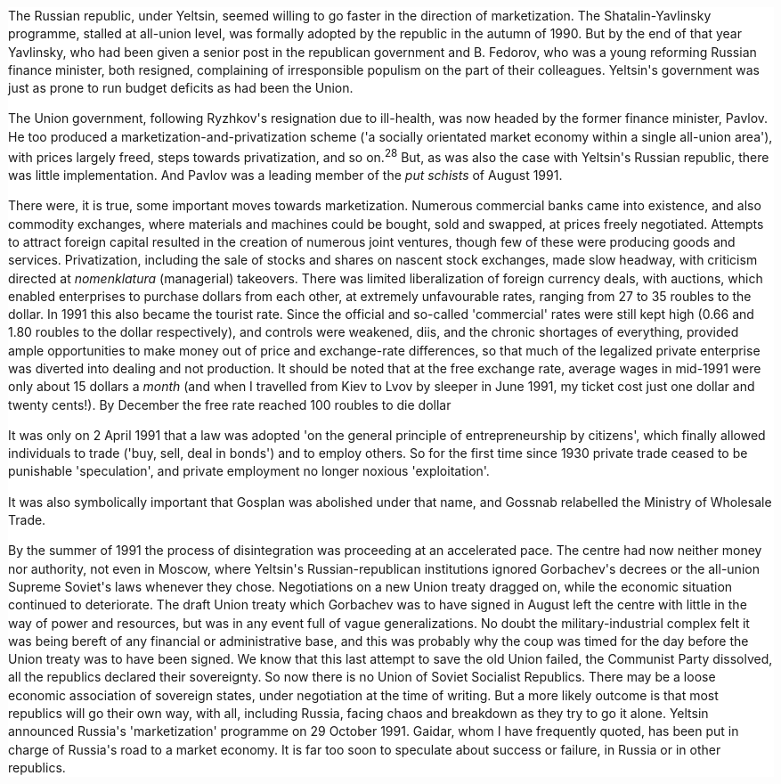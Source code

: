The Russian republic, under Yeltsin, seemed willing to go faster in the direction of marketization. The Shatalin-Yavlinsky programme, stalled at all-union level, was formally adopted by the republic in the autumn of 1990. But by the end of that year Yavlinsky, who had been given a senior post in the republican government and B. Fedorov, who was a young reforming Russian finance minister, both resigned, complaining of irresponsible populism on the part of their colleagues. Yeltsin's government was just as prone to run budget deficits as had been the Union.

The Union government, following Ryzhkov's resignation due to ill-health, was now headed by the former finance minister, Pavlov. He too produced a marketization-and-privatization scheme ('a socially orientated market economy within a single all-union area'), with prices largely freed, steps towards privatization, and so on.<sup>28</sup> But, as was also the case with Yeltsin's Russian republic, there was little implementation. And Pavlov was a leading member of the *put schists* of August 1991.

There were, it is true, some important moves towards marketization. Numerous commercial banks came into existence, and also commodity exchanges, where materials and machines could be bought, sold and swapped, at prices freely negotiated. Attempts to attract foreign capital resulted in the creation of numerous joint ventures, though few of these were producing goods and services. Privatization, including the sale of stocks and shares on nascent stock exchanges, made slow headway, with criticism directed at *nomenklatura* (managerial) takeovers. There was limited liberalization of foreign currency deals, with auctions, which enabled enterprises to purchase dollars from each other, at extremely unfavourable rates, ranging from 27 to 35 roubles to the dollar. In 1991 this also became the tourist rate. Since the official and so-called 'commercial' rates were still kept high (0.66 and 1.80 roubles to the dollar respectively), and controls were weakened, diis, and the chronic shortages of everything, provided ample opportunities to make money out of price and exchange-rate differences, so that much of the legalized private enterprise was diverted into dealing and not production. It should be noted that at the free exchange rate, average wages in mid-1991 were only about 15 dollars a *month* (and when I travelled from Kiev to Lvov by sleeper in June 1991, my ticket cost just one dollar and twenty cents!). By December the free rate reached 100 roubles to die dollar

It was only on 2 April 1991 that a law was adopted 'on the general principle of entrepreneurship by citizens', which finally allowed individuals to trade ('buy, sell, deal in bonds') and to employ others. So for the first time since 1930 private trade ceased to be punishable 'speculation', and private employment no longer noxious 'exploitation'.

It was also symbolically important that Gosplan was abolished under that name, and Gossnab relabelled the Ministry of Wholesale Trade.

By the summer of 1991 the process of disintegration was proceeding at an accelerated pace. The centre had now neither money nor authority, not even in Moscow, where Yeltsin's Russian-republican institutions ignored Gorbachev's decrees or the all-union Supreme Soviet's laws whenever they chose. Negotiations on a new Union treaty dragged on, while the economic situation continued to deteriorate. The draft Union treaty which Gorbachev was to have signed in August left the centre with little in the way of power and resources, but was in any event full of vague generalizations. No doubt the military-industrial complex felt it was being bereft of any financial or administrative base, and this was probably why the coup was timed for the day before the Union treaty was to have been signed. We know that this last attempt to save the old Union failed, the Communist Party dissolved, all the republics declared their sovereignty. So now there is no Union of Soviet Socialist Republics. There may be a loose economic association of sovereign states, under negotiation at the time of writing. But a more likely outcome is that most republics will go their own way, with all, including Russia, facing chaos and breakdown as they try to go it alone. Yeltsin announced Russia's 'marketization' programme on 29 October 1991. Gaidar, whom I have frequently quoted, has been put in charge of Russia's road to a market economy. It is far too soon to speculate about success or failure, in Russia or in other republics.
